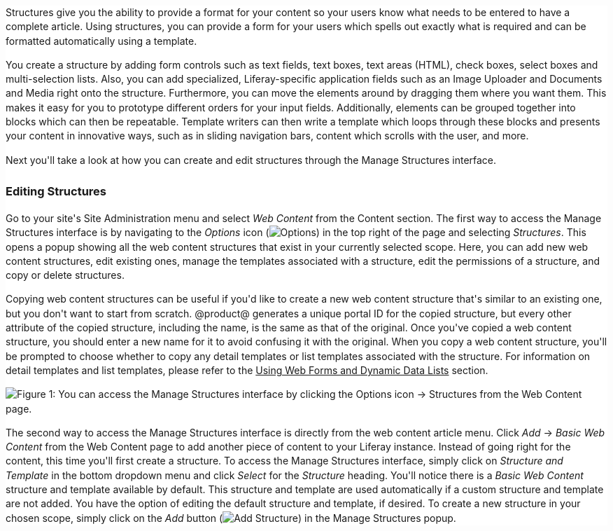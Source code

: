 Structures give you the ability to provide a format for your content so your
users know what needs to be entered to have a complete article. Using
structures, you can provide a form for your users which spells out exactly what
is required and can be formatted automatically using a template.

You create a structure by adding form controls such as text fields, text boxes,
text areas (HTML), check boxes, select boxes and multi-selection lists. Also,
you can add specialized, Liferay-specific application fields such as an Image
Uploader and Documents and Media right onto the structure. Furthermore, you can
move the elements around by dragging them where you want them. This makes it
easy for you to prototype different orders for your input fields. Additionally,
elements can be grouped together into blocks which can then be repeatable.
Template writers can then write a template which loops through these blocks and
presents your content in innovative ways, such as in sliding navigation bars,
content which scrolls with the user, and more.

Next you'll take a look at how you can create and edit structures through the
Manage Structures interface.

### Editing Structures [](id=editing-structures)

Go to your site's Site Administration menu and select *Web Content* from the
Content section. The first way to access the Manage Structures interface is by
navigating to the *Options* icon (![Options](../../../images/icon-options.png))
in the top right of the page and selecting *Structures*. This opens a popup
showing all the web content structures that exist in your currently selected
scope. Here, you can add new web content structures, edit existing ones, manage
the templates associated with a structure, edit the permissions of a structure,
and copy or delete structures.

Copying web content structures can be useful if you'd like to create a new web
content structure that's similar to an existing one, but you don't want to start
from scratch. @product@ generates a unique portal ID for the copied structure, but
every other attribute of the copied structure, including the name, is the same
as that of the original. Once you've copied a web content structure, you should
enter a new name for it to avoid confusing it with the original. When you copy a
web content structure, you'll be prompted to choose whether to copy any detail
templates or list templates associated with the structure. For information on
detail templates and list templates, please refer to the
[Using Web Forms and Dynamic Data Lists](/discover/portal/-/knowledge_base/6-2/using-web-forms-and-dynamic-data-lists)
section.



![Figure 1: You can access the Manage Structures interface by clicking the Options icon &rarr; *Structures* from the Web Content page.](../../../images/manage-structures.png)

The second way to access the Manage Structures interface is directly from the
web content article menu. Click *Add* &rarr; *Basic Web Content* from the Web
Content page to add another piece of content to your Liferay instance. Instead
of going right for the content, this time you'll first create a structure. To
access the Manage Structures interface, simply click on *Structure and Template*
in the bottom dropdown menu and click *Select* for the *Structure* heading.
You'll notice there is a *Basic Web Content* structure and template available by
default. This structure and template are used automatically if a custom
structure and template are not added. You have the option of editing the default
structure and template, if desired. To create a new structure in your chosen
scope, simply click on the *Add* button
(![Add Structure](../../../images/icon-add.png)) in the Manage Structures popup.
